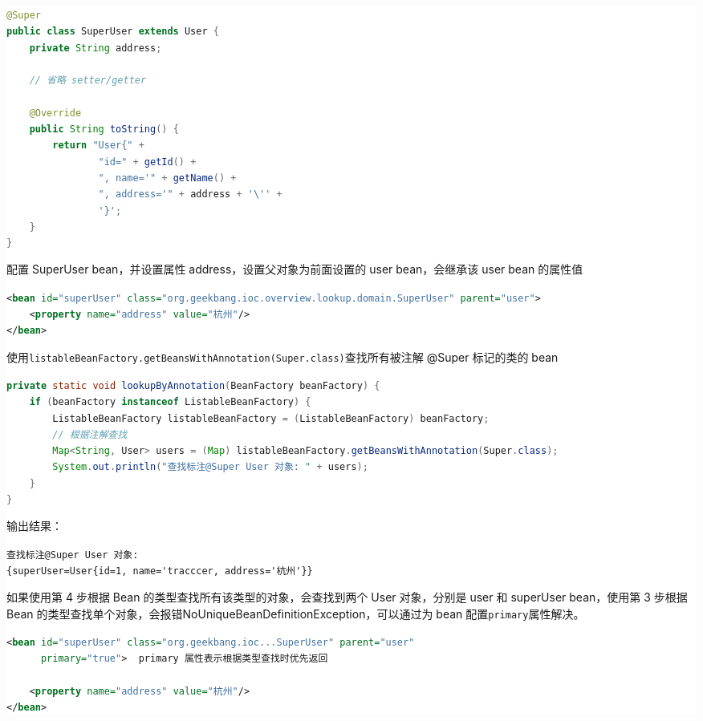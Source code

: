 ```java
@Super
public class SuperUser extends User {
    private String address;

	// 省略 setter/getter

    @Override
    public String toString() {
        return "User{" +
                "id=" + getId() +
                ", name='" + getName() +
                ", address='" + address + '\'' +
                '}';
    }
}
```

配置 SuperUser bean，并设置属性 address，设置父对象为前面设置的 user bean，会继承该 user bean 的属性值

```xml
<bean id="superUser" class="org.geekbang.ioc.overview.lookup.domain.SuperUser" parent="user">
    <property name="address" value="杭州"/>
</bean>
```

使用`listableBeanFactory.getBeansWithAnnotation(Super.class)`查找所有被注解 @Super 标记的类的 bean

```java
private static void lookupByAnnotation(BeanFactory beanFactory) {
    if (beanFactory instanceof ListableBeanFactory) {
        ListableBeanFactory listableBeanFactory = (ListableBeanFactory) beanFactory;
        // 根据注解查找
        Map<String, User> users = (Map) listableBeanFactory.getBeansWithAnnotation(Super.class);
        System.out.println("查找标注@Super User 对象: " + users);
    }
}
```

输出结果：

```
查找标注@Super User 对象: 
{superUser=User{id=1, name='tracccer, address='杭州'}}
```



如果使用第 4 步根据 Bean 的类型查找所有该类型的对象，会查找到两个 User 对象，分别是 user 和 superUser bean，使用第 3 步根据 Bean 的类型查找单个对象，会报错NoUniqueBeanDefinitionException，可以通过为 bean 配置`primary`属性解决。

```xml
<bean id="superUser" class="org.geekbang.ioc...SuperUser" parent="user"
      primary="true">  primary 属性表示根据类型查找时优先返回
    
    <property name="address" value="杭州"/>
</bean>
```
